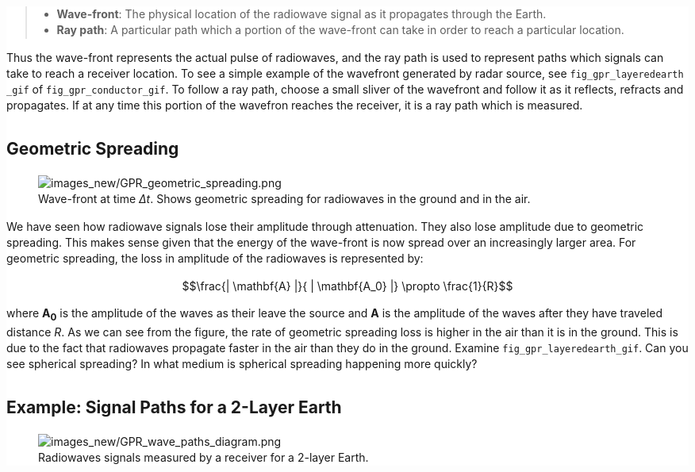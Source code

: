 > - **Wave-front**: The physical location of the radiowave signal as it
>   propagates through the Earth.
> - **Ray path**: A particular path which a portion of the wave-front
>   can take in order to reach a particular location.

Thus the wave-front represents the actual pulse of radiowaves, and the
ray path is used to represent paths which signals can take to reach a
receiver location. To see a simple example of the wavefront generated by
radar source, see `fig_gpr_layeredearth_gif` of `fig_gpr_conductor_gif`.
To follow a ray path, choose a small sliver of the wavefront and follow
it as it reflects, refracts and propagates. If at any time this portion
of the wavefron reaches the receiver, it is a ray path which is
measured.

## Geometric Spreading

<figure class="align-right">
<img src="images_new/GPR_geometric_spreading.png"
alt="images_new/GPR_geometric_spreading.png" />
<figcaption>Wave-front at time <span
class="math inline"><em>Δ</em><em>t</em></span>. Shows geometric
spreading for radiowaves in the ground and in the air.</figcaption>
</figure>

We have seen how radiowave signals lose their amplitude through
attenuation. They also lose amplitude due to geometric spreading. This
makes sense given that the energy of the wave-front is now spread over
an increasingly larger area. For geometric spreading, the loss in
amplitude of the radiowaves is represented by:

``` math
\frac{| \mathbf{A} |}{ | \mathbf{A_0} |} \propto \frac{1}{R}
```

where $`\mathbf{A_0}`$ is the amplitude of the waves as their leave the
source and $`\mathbf{A}`$ is the amplitude of the waves after they have
traveled distance $`R`$. As we can see from the figure, the rate of
geometric spreading loss is higher in the air than it is in the ground.
This is due to the fact that radiowaves propagate faster in the air than
they do in the ground. Examine `fig_gpr_layeredearth_gif`. Can you see
spherical spreading? In what medium is spherical spreading happening
more quickly?

## Example: Signal Paths for a 2-Layer Earth

<figure class="align-right">
<img src="images_new/GPR_wave_paths_diagram.png"
alt="images_new/GPR_wave_paths_diagram.png" />
<figcaption>Radiowaves signals measured by a receiver for a 2-layer
Earth.</figcaption>
</figure>
